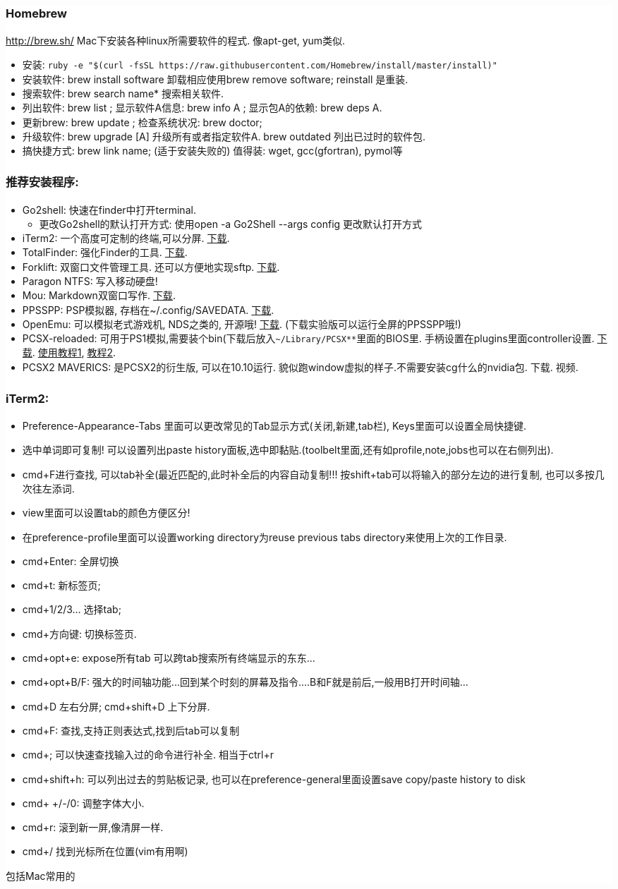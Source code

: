 
### Homebrew
<http://brew.sh/> Mac下安装各种linux所需要软件的程式. 像apt-get, yum类似. 

 - 安装:  `ruby -e "$(curl -fsSL https://raw.githubusercontent.com/Homebrew/install/master/install)"`
 - 安装软件: brew install software   卸载相应使用brew remove software; reinstall 是重装. 
 - 搜索软件: brew search name*  搜索相关软件. 
 - 列出软件: brew list ;  显示软件A信息:  brew info A ; 显示包A的依赖:  brew deps A. 
 - 更新brew: brew update ; 检查系统状况: brew doctor;  
 - 升级软件: brew upgrade [A] 升级所有或者指定软件A. brew outdated 列出已过时的软件包.
 - 搞快捷方式: brew link name; (适于安装失败的)
 值得装: wget, gcc(gfortran), pymol等

### 推荐安装程序:

- Go2shell: 快速在finder中打开terminal.  
    * 更改Go2shell的默认打开方式: 使用open -a Go2Shell --args config 更改默认打开方式
- iTerm2: 一个高度可定制的终端,可以分屏. [下载](http://iterm2.com/downloads.html).
- TotalFinder: 强化Finder的工具. [下载](http://soft.macx.cn/soft3699.htm). 
- Forklift: 双窗口文件管理工具. 还可以方便地实现sftp. [下载](http://soft.macx.cn/4081.htm). 
- Paragon NTFS: 写入移动硬盘!
- Mou: Markdown双窗口写作. [下载](http://25.io/mou/).
- PPSSPP: PSP模拟器, 存档在~/.config/SAVEDATA. [下载](http://www.ppsspp.org/).
- OpenEmu: 可以模拟老式游戏机, NDS之类的, 开源哦! [下载](http://openemu.org/). (下载实验版可以运行全屏的PPSSPP哦!)
- PCSX-reloaded: 可用于PS1模拟,需要装个bin(下载后放入`~/Library/PCSX**`里面的BIOS里. 手柄设置在plugins里面controller设置. [下载](https://pcsxr.codeplex.com/releases/view/111309).  [使用教程1](http://forums.macrumors.com/threads/pcsx-for-mac-os-x-a-step-by-step-guide.970551/), [教程2](http://theultralinx.com/2012/06/installing-playstation-emulator-pcsx-reloaded-os-lion/). 
- PCSX2 MAVERICS: 是PCSX2的衍生版, 可以在10.10运行. 貌似跑window虚拟的样子.不需要安装cg什么的nvidia包. 下载. 视频.

### iTerm2:

- Preference-Appearance-Tabs 里面可以更改常见的Tab显示方式(关闭,新建,tab栏), Keys里面可以设置全局快捷键.
- 选中单词即可复制! 可以设置列出paste history面板,选中即黏贴.(toolbelt里面,还有如profile,note,jobs也可以在右侧列出).
- cmd+F进行查找, 可以tab补全(最近匹配的,此时补全后的内容自动复制!!! 按shift+tab可以将输入的部分左边的进行复制, 也可以多按几次往左添词.
- view里面可以设置tab的颜色方便区分!
- 在preference-profile里面可以设置working directory为reuse previous tabs directory来使用上次的工作目录.

- cmd+Enter:  全屏切换
- cmd+t: 新标签页;             
- cmd+1/2/3... 选择tab;            
- cmd+方向键: 切换标签页.
- cmd+opt+e: expose所有tab 可以跨tab搜索所有终端显示的东东...
- cmd+opt+B/F: 强大的时间轴功能...回到某个时刻的屏幕及指令....B和F就是前后,一般用B打开时间轴...
- cmd+D 左右分屏; cmd+shift+D 上下分屏.
- cmd+F: 查找,支持正则表达式,找到后tab可以复制 
- cmd+; 可以快速查找输入过的命令进行补全. 相当于ctrl+r
- cmd+shift+h:  可以列出过去的剪贴板记录, 也可以在preference-general里面设置save copy/paste history to disk
- cmd+  +/-/0: 调整字体大小.        
- cmd+r: 滚到新一屏,像清屏一样.             
- cmd+/     找到光标所在位置(vim有用啊) 

包括Mac常用的
